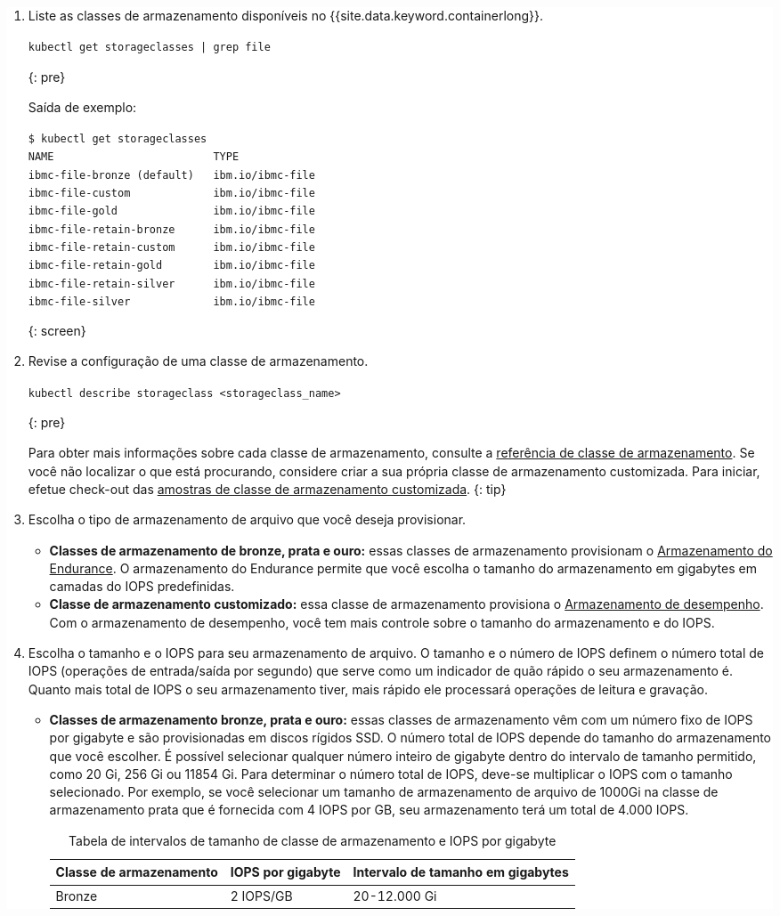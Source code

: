 1. Liste as classes de armazenamento disponíveis no  {{site.data.keyword.containerlong}}.
    ```
    kubectl get storageclasses | grep file
    ```
    {: pre}

    Saída de exemplo:
    ```
    $ kubectl get storageclasses
    NAME                         TYPE
    ibmc-file-bronze (default)   ibm.io/ibmc-file
    ibmc-file-custom             ibm.io/ibmc-file
    ibmc-file-gold               ibm.io/ibmc-file
    ibmc-file-retain-bronze      ibm.io/ibmc-file
    ibmc-file-retain-custom      ibm.io/ibmc-file
    ibmc-file-retain-gold        ibm.io/ibmc-file
    ibmc-file-retain-silver      ibm.io/ibmc-file
    ibmc-file-silver             ibm.io/ibmc-file
    ```
    {: screen}

2. Revise a configuração de uma classe de armazenamento.
   ```
   kubectl describe storageclass <storageclass_name>
   ```
   {: pre}

   Para obter mais informações sobre cada classe de armazenamento, consulte a [referência de classe de armazenamento](#storageclass_reference). Se você não localizar o que está procurando, considere criar a sua própria classe de armazenamento customizada. Para iniciar, efetue check-out das [amostras de classe de armazenamento customizada](#custom_storageclass).
   {: tip}

3. Escolha o tipo de armazenamento de arquivo que você deseja provisionar.
   - **Classes de armazenamento de bronze, prata e ouro:** essas classes de armazenamento provisionam o [Armazenamento do Endurance](/docs/infrastructure/FileStorage/index.html#provisioning-with-endurance-tiers). O armazenamento do Endurance permite que você escolha o tamanho do armazenamento em gigabytes em camadas do IOPS predefinidas.
   - **Classe de armazenamento customizado:** essa classe de armazenamento provisiona o [Armazenamento de desempenho](/docs/infrastructure/FileStorage/index.html#provisioning-with-performance). Com o armazenamento de desempenho, você tem mais controle sobre o tamanho do armazenamento e do IOPS.

4. Escolha o tamanho e o IOPS para seu armazenamento de arquivo. O tamanho e o número de IOPS definem o número total de IOPS (operações de entrada/saída por segundo) que serve como um indicador de quão rápido o seu armazenamento é. Quanto mais total de IOPS o seu armazenamento tiver, mais rápido ele processará operações de leitura e gravação.
   - **Classes de armazenamento bronze, prata e ouro:** essas classes de armazenamento vêm com um número fixo de IOPS por gigabyte e são provisionadas em discos rígidos SSD. O número total de IOPS depende do tamanho do armazenamento que você escolher. É possível selecionar qualquer número inteiro de gigabyte dentro do intervalo de tamanho permitido, como 20 Gi, 256 Gi ou 11854 Gi. Para determinar o número total de IOPS, deve-se multiplicar o IOPS com o tamanho selecionado. Por exemplo, se você selecionar um tamanho de armazenamento de arquivo de 1000Gi na classe de armazenamento prata que é fornecida com 4 IOPS por GB, seu armazenamento terá um total de 4.000 IOPS.
     <table>
         <caption>Tabela de intervalos de tamanho de classe de armazenamento e IOPS por gigabyte</caption>
         <thead>
         <th>Classe de armazenamento</th>
         <th>IOPS por gigabyte</th>
         <th>Intervalo de tamanho em gigabytes</th>
         </thead>
         <tbody>
         <tr>
         <td>Bronze</td>
         <td>2 IOPS/GB</td>
         <td>20-12.000 Gi</td>
         </tr>